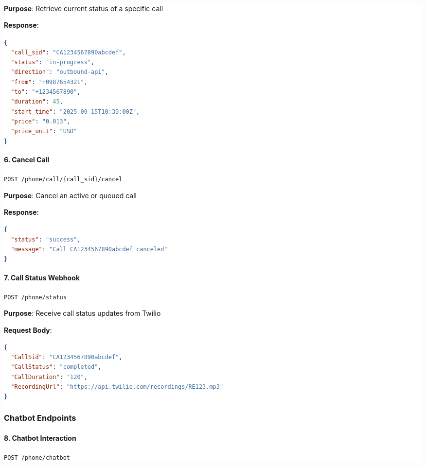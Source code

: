 **Purpose**: Retrieve current status of a specific call

**Response**:
```json
{
  "call_sid": "CA1234567890abcdef",
  "status": "in-progress",
  "direction": "outbound-api",
  "from": "+0987654321",
  "to": "+1234567890",
  "duration": 45,
  "start_time": "2025-09-15T10:30:00Z",
  "price": "0.013",
  "price_unit": "USD"
}
```

#### 6. Cancel Call
```http
POST /phone/call/{call_sid}/cancel
```

**Purpose**: Cancel an active or queued call

**Response**:
```json
{
  "status": "success",
  "message": "Call CA1234567890abcdef canceled"
}
```

#### 7. Call Status Webhook
```http
POST /phone/status
```

**Purpose**: Receive call status updates from Twilio

**Request Body**:
```json
{
  "CallSid": "CA1234567890abcdef",
  "CallStatus": "completed",
  "CallDuration": "120",
  "RecordingUrl": "https://api.twilio.com/recordings/RE123.mp3"
}
```

### Chatbot Endpoints

#### 8. Chatbot Interaction
```http
POST /phone/chatbot
```
